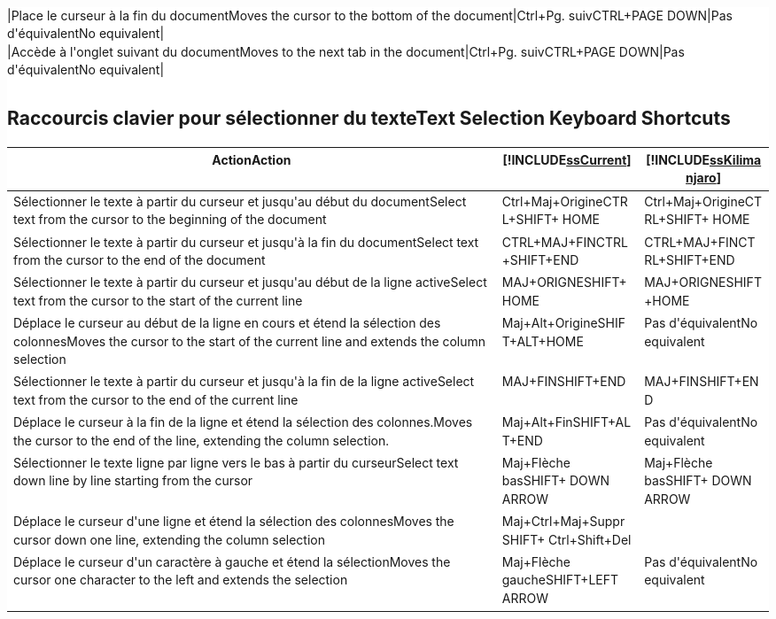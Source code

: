 |<span data-ttu-id="58e5d-318">Place le curseur à la fin du document</span><span class="sxs-lookup"><span data-stu-id="58e5d-318">Moves the cursor to the bottom of the document</span></span>|<span data-ttu-id="58e5d-319">Ctrl+Pg. suiv</span><span class="sxs-lookup"><span data-stu-id="58e5d-319">CTRL+PAGE DOWN</span></span>|<span data-ttu-id="58e5d-320">Pas d'équivalent</span><span class="sxs-lookup"><span data-stu-id="58e5d-320">No equivalent</span></span>|  
|<span data-ttu-id="58e5d-321">Accède à l'onglet suivant du document</span><span class="sxs-lookup"><span data-stu-id="58e5d-321">Moves to the next tab in the document</span></span>|<span data-ttu-id="58e5d-322">Ctrl+Pg. suiv</span><span class="sxs-lookup"><span data-stu-id="58e5d-322">CTRL+PAGE DOWN</span></span>|<span data-ttu-id="58e5d-323">Pas d'équivalent</span><span class="sxs-lookup"><span data-stu-id="58e5d-323">No equivalent</span></span>|  
  
## <a name="text-selection-keyboard-shortcuts"></a><span data-ttu-id="58e5d-324">Raccourcis clavier pour sélectionner du texte</span><span class="sxs-lookup"><span data-stu-id="58e5d-324">Text Selection Keyboard Shortcuts</span></span>  
  
|<span data-ttu-id="58e5d-325">Action</span><span class="sxs-lookup"><span data-stu-id="58e5d-325">Action</span></span>|[!INCLUDE[ssCurrent](../includes/sscurrent-md.md)]|[!INCLUDE[ssKilimanjaro](../includes/sskilimanjaro-md.md)]|  
|------------|-----------------------------|---------------------------------|  
|<span data-ttu-id="58e5d-326">Sélectionner le texte à partir du curseur et jusqu'au début du document</span><span class="sxs-lookup"><span data-stu-id="58e5d-326">Select text from the cursor to the beginning of the document</span></span>|<span data-ttu-id="58e5d-327">Ctrl+Maj+Origine</span><span class="sxs-lookup"><span data-stu-id="58e5d-327">CTRL+SHIFT+ HOME</span></span>|<span data-ttu-id="58e5d-328">Ctrl+Maj+Origine</span><span class="sxs-lookup"><span data-stu-id="58e5d-328">CTRL+SHIFT+ HOME</span></span>|  
|<span data-ttu-id="58e5d-329">Sélectionner le texte à partir du curseur et jusqu'à la fin du document</span><span class="sxs-lookup"><span data-stu-id="58e5d-329">Select text from the cursor to the end of the document</span></span>|<span data-ttu-id="58e5d-330">CTRL+MAJ+FIN</span><span class="sxs-lookup"><span data-stu-id="58e5d-330">CTRL+SHIFT+END</span></span>|<span data-ttu-id="58e5d-331">CTRL+MAJ+FIN</span><span class="sxs-lookup"><span data-stu-id="58e5d-331">CTRL+SHIFT+END</span></span>|  
|<span data-ttu-id="58e5d-332">Sélectionner le texte à partir du curseur et jusqu'au début de la ligne active</span><span class="sxs-lookup"><span data-stu-id="58e5d-332">Select text from the cursor to the start of the current line</span></span>|<span data-ttu-id="58e5d-333">MAJ+ORIGNE</span><span class="sxs-lookup"><span data-stu-id="58e5d-333">SHIFT+HOME</span></span>|<span data-ttu-id="58e5d-334">MAJ+ORIGNE</span><span class="sxs-lookup"><span data-stu-id="58e5d-334">SHIFT+HOME</span></span>|  
|<span data-ttu-id="58e5d-335">Déplace le curseur au début de la ligne en cours et étend la sélection des colonnes</span><span class="sxs-lookup"><span data-stu-id="58e5d-335">Moves the cursor to the start of the current line and extends the column selection</span></span>|<span data-ttu-id="58e5d-336">Maj+Alt+Origine</span><span class="sxs-lookup"><span data-stu-id="58e5d-336">SHIFT+ALT+HOME</span></span>|<span data-ttu-id="58e5d-337">Pas d'équivalent</span><span class="sxs-lookup"><span data-stu-id="58e5d-337">No equivalent</span></span>|  
|<span data-ttu-id="58e5d-338">Sélectionner le texte à partir du curseur et jusqu'à la fin de la ligne active</span><span class="sxs-lookup"><span data-stu-id="58e5d-338">Select text from the cursor to the end of the current line</span></span>|<span data-ttu-id="58e5d-339">MAJ+FIN</span><span class="sxs-lookup"><span data-stu-id="58e5d-339">SHIFT+END</span></span>|<span data-ttu-id="58e5d-340">MAJ+FIN</span><span class="sxs-lookup"><span data-stu-id="58e5d-340">SHIFT+END</span></span>|  
|<span data-ttu-id="58e5d-341">Déplace le curseur à la fin de la ligne et étend la sélection des colonnes.</span><span class="sxs-lookup"><span data-stu-id="58e5d-341">Moves the cursor to the end of the line, extending the column selection.</span></span>|<span data-ttu-id="58e5d-342">Maj+Alt+Fin</span><span class="sxs-lookup"><span data-stu-id="58e5d-342">SHIFT+ALT+END</span></span>|<span data-ttu-id="58e5d-343">Pas d'équivalent</span><span class="sxs-lookup"><span data-stu-id="58e5d-343">No equivalent</span></span>|  
|<span data-ttu-id="58e5d-344">Sélectionner le texte ligne par ligne vers le bas à partir du curseur</span><span class="sxs-lookup"><span data-stu-id="58e5d-344">Select text down line by line starting from the cursor</span></span>|<span data-ttu-id="58e5d-345">Maj+Flèche bas</span><span class="sxs-lookup"><span data-stu-id="58e5d-345">SHIFT+ DOWN ARROW</span></span>|<span data-ttu-id="58e5d-346">Maj+Flèche bas</span><span class="sxs-lookup"><span data-stu-id="58e5d-346">SHIFT+ DOWN ARROW</span></span>|  
|<span data-ttu-id="58e5d-347">Déplace le curseur d'une ligne et étend la sélection des colonnes</span><span class="sxs-lookup"><span data-stu-id="58e5d-347">Moves the cursor down one line, extending the column selection</span></span>|<span data-ttu-id="58e5d-348">Maj+Ctrl+Maj+Suppr</span><span class="sxs-lookup"><span data-stu-id="58e5d-348">SHIFT+ Ctrl+Shift+Del</span></span>||  
|<span data-ttu-id="58e5d-349">Déplace le curseur d'un caractère à gauche et étend la sélection</span><span class="sxs-lookup"><span data-stu-id="58e5d-349">Moves the cursor one character to the left and extends the selection</span></span>|<span data-ttu-id="58e5d-350">Maj+Flèche gauche</span><span class="sxs-lookup"><span data-stu-id="58e5d-350">SHIFT+LEFT ARROW</span></span>|<span data-ttu-id="58e5d-351">Pas d'équivalent</span><span class="sxs-lookup"><span data-stu-id="58e5d-351">No equivalent</span></span>|  